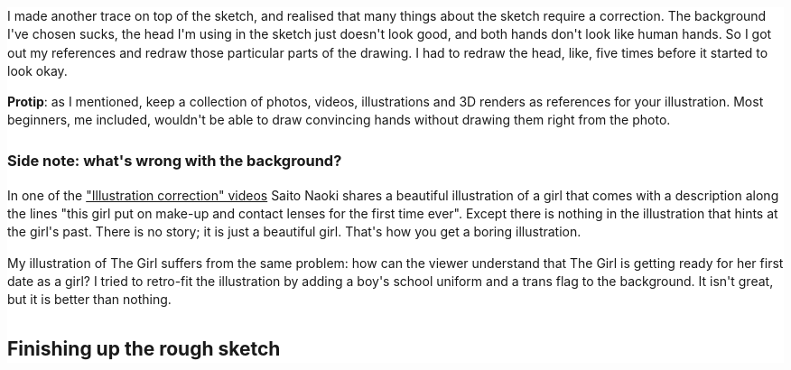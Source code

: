 </div>

I made another trace on top of the sketch, and realised that many things about the sketch require a correction. The background I've chosen sucks, the head I'm using in the sketch just doesn't look good, and both hands don't look like human hands. So I got out my references and redraw those particular parts of the drawing. I had to redraw the head, like, five times before it started to look okay.

**Protip**: as I mentioned, keep a collection of photos, videos, illustrations and 3D renders as references for your illustration. Most beginners, me included, wouldn't be able to draw convincing hands without drawing them right from the photo.

### Side note: what's wrong with the background?

In one of the ["Illustration correction" videos](https://www.youtube.com/watch?v=yl_yoksKDgY) Saito Naoki shares a beautiful illustration of a girl that comes with a description along the lines "this girl put on make-up and contact lenses for the first time ever". Except there is nothing in the illustration that hints at the girl's past. There is no story; it is just a beautiful girl. That's how you get a boring illustration.

My illustration of The Girl suffers from the same problem: how can the viewer understand that The Girl is getting ready for her first date as a girl? I tried to retro-fit the illustration by adding a boy's school uniform and a trans flag to the background. It isn't great, but it is better than nothing.

## Finishing up the rough sketch


<div class="imgfix">
